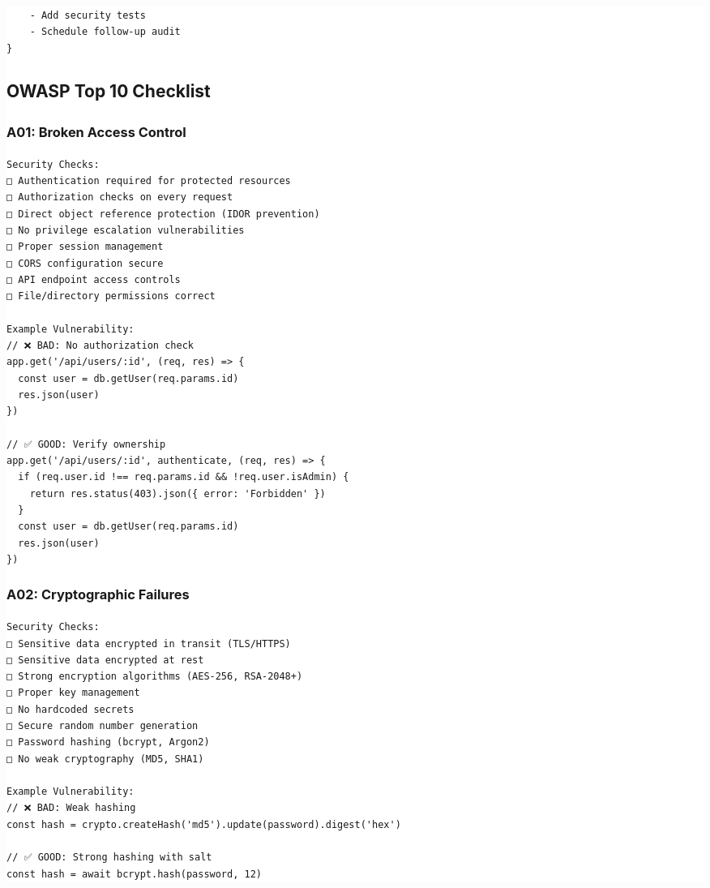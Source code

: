 ```
    - Add security tests
    - Schedule follow-up audit
}
```

## OWASP Top 10 Checklist

### A01: Broken Access Control
```
Security Checks:
□ Authentication required for protected resources
□ Authorization checks on every request
□ Direct object reference protection (IDOR prevention)
□ No privilege escalation vulnerabilities
□ Proper session management
□ CORS configuration secure
□ API endpoint access controls
□ File/directory permissions correct

Example Vulnerability:
// ❌ BAD: No authorization check
app.get('/api/users/:id', (req, res) => {
  const user = db.getUser(req.params.id)
  res.json(user)
})

// ✅ GOOD: Verify ownership
app.get('/api/users/:id', authenticate, (req, res) => {
  if (req.user.id !== req.params.id && !req.user.isAdmin) {
    return res.status(403).json({ error: 'Forbidden' })
  }
  const user = db.getUser(req.params.id)
  res.json(user)
})
```

### A02: Cryptographic Failures
```
Security Checks:
□ Sensitive data encrypted in transit (TLS/HTTPS)
□ Sensitive data encrypted at rest
□ Strong encryption algorithms (AES-256, RSA-2048+)
□ Proper key management
□ No hardcoded secrets
□ Secure random number generation
□ Password hashing (bcrypt, Argon2)
□ No weak cryptography (MD5, SHA1)

Example Vulnerability:
// ❌ BAD: Weak hashing
const hash = crypto.createHash('md5').update(password).digest('hex')

// ✅ GOOD: Strong hashing with salt
const hash = await bcrypt.hash(password, 12)
```
